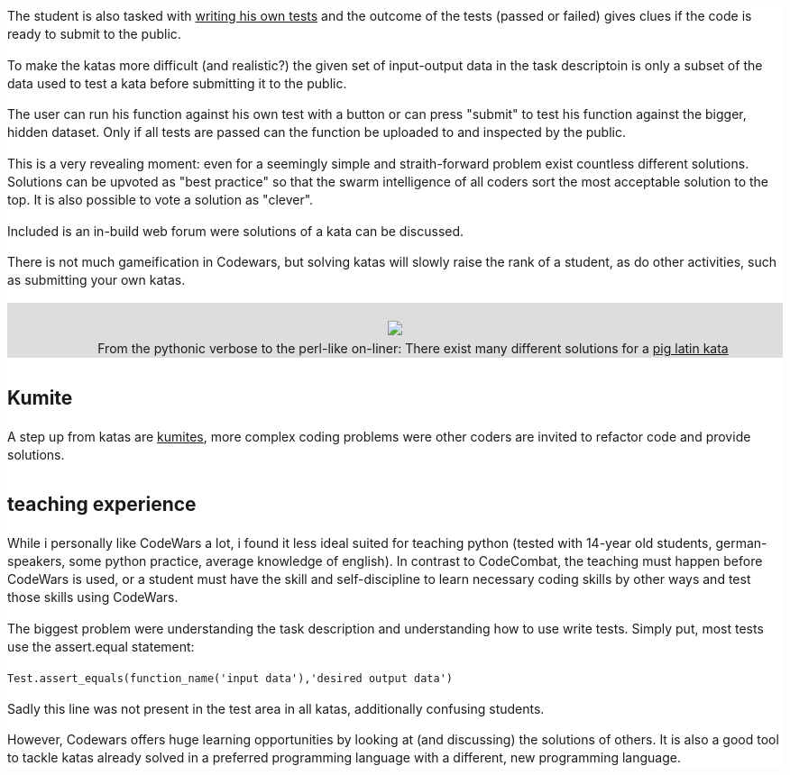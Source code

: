 The student is also tasked with [writing his own tests](https://en.wikipedia.org/wiki/Test-driven_development) and the outcome of the tests (passed or failed) gives clues if the code is ready to submit to the public. 

To make the katas more difficult (and realistic?) the given set of input-output data in the task descriptoin is only a subset of the data used to test a kata before submitting it to the public. 

The user can run his function against his own test with a button or can press "submit" to test his function against the bigger, hidden dataset. Only if all tests are passed can the function be uploaded to and inspected by the public.

This is a very revealing moment: even for a seemingly simple and straith-forward problem exist countless different solutions. Solutions can be upvoted as "best practice" so that the swarm intelligence of all coders sort the most acceptable solution to the top. It is also possible to vote a solution as "clever".

Included is an in-build web forum were solutions of a kata can be discussed.

There is not much gameification in Codewars, but solving katas will slowly raise the rank of a student, as do other activities, such as submitting your own katas.

<div align="center">
<dl style="background-color: #dddddd;">
<br>
<dt>
<a href="http://www.codewars.com/kata/simple-pig-latin/python"><img border="0" src="http://spielend-programmieren.at/blog/images/20150702_codewars.png" width="800"></a>
</dt>
<dd>From the pythonic verbose to the perl-like on-liner: There exist many different solutions for a <a href="http://www.codewars.com/kata/simple-pig-latin/python">pig latin kata</a></dd>
</dl>
</div>


## Kumite

A step up from katas are [kumites](https://en.wikipedia.org/wiki/Kumite), more complex coding problems were other coders are invited to refactor code and provide solutions.

## teaching experience

While i personally like CodeWars a lot, i found it less ideal suited for teaching python (tested with 14-year old students, german-speakers, some python practice, average knowledge of english). In contrast to CodeCombat, the teaching must happen before CodeWars is used, or a student must have the skill and self-discipline to learn necessary coding skills by other ways and test those skills using CodeWars. 

The biggest problem were understanding the task description and understanding how to use write tests. Simply put, most tests use the assert.equal statement:

`Test.assert_equals(function_name('input data'),'desired output data')`

Sadly this line was not present in the test area in all katas, additionally confusing students.

However, Codewars offers huge learning opportunities by looking at (and discussing) the solutions of others. It is also a good tool to tackle katas already solved in a preferred programming language with a different, new programming language.
